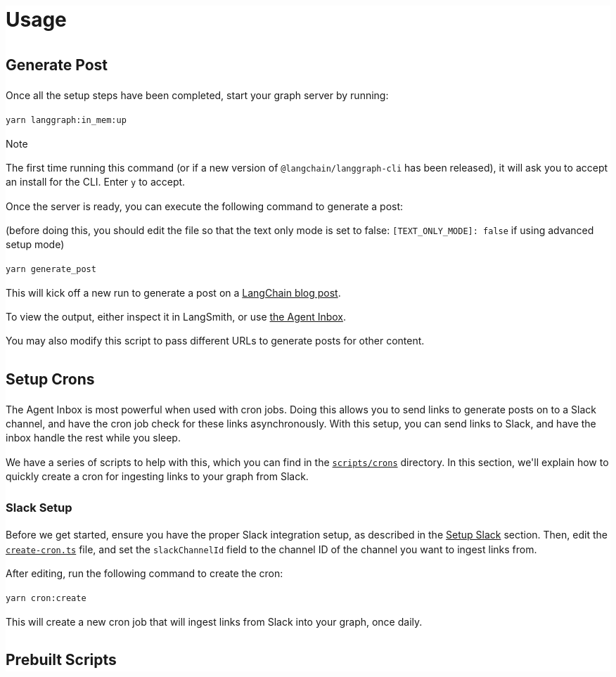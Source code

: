 # Usage

## Generate Post

Once all the setup steps have been completed, start your graph server by running:

```bash
yarn langgraph:in_mem:up
```

> [!NOTE]
> The first time running this command (or if a new version of `@langchain/langgraph-cli` has been released), it will ask you to accept an install for the CLI. Enter `y` to accept.

Once the server is ready, you can execute the following command to generate a post:

(before doing this, you should edit the file so that the text only mode is set to false: `[TEXT_ONLY_MODE]: false` if using advanced setup mode)

```bash
yarn generate_post
```

This will kick off a new run to generate a post on a [LangChain blog post](https://blog.langchain.dev/customers-appfolio/).

To view the output, either inspect it in LangSmith, or use [the Agent Inbox](#setup-agent-inbox).

You may also modify this script to pass different URLs to generate posts for other content.

## Setup Crons

The Agent Inbox is most powerful when used with cron jobs. Doing this allows you to send links to generate posts on to a Slack channel, and have the cron job check for these links asynchronously. With this setup, you can send links to Slack, and have the inbox handle the rest while you sleep.

We have a series of scripts to help with this, which you can find in the [`scripts/crons`](./scripts/crons) directory. In this section, we'll explain how to quickly create a cron for ingesting links to your graph from Slack.

### Slack Setup

Before we get started, ensure you have the proper Slack integration setup, as described in the [Setup Slack](#setup-slack) section. Then, edit the [`create-cron.ts`](./scripts/crons/create-cron.ts) file, and set the `slackChannelId` field to the channel ID of the channel you want to ingest links from.

After editing, run the following command to create the cron:

```bash
yarn cron:create
```

This will create a new cron job that will ingest links from Slack into your graph, once daily.

## Prebuilt Scripts
